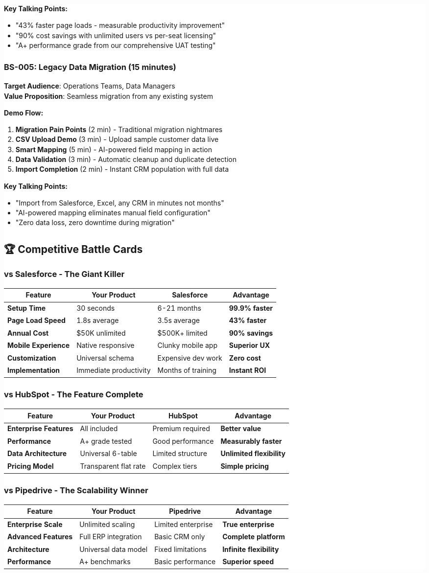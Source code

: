 **Key Talking Points:**
- "43% faster page loads - measurable productivity improvement"
- "90% cost savings with unlimited users vs per-seat licensing"
- "A+ performance grade from our comprehensive UAT testing"

### **BS-005: Legacy Data Migration** (15 minutes)
**Target Audience**: Operations Teams, Data Managers  
**Value Proposition**: Seamless migration from any existing system

**Demo Flow:**
1. **Migration Pain Points** (2 min) - Traditional migration nightmares
2. **CSV Upload Demo** (3 min) - Upload sample customer data live
3. **Smart Mapping** (5 min) - AI-powered field mapping in action
4. **Data Validation** (3 min) - Automatic cleanup and duplicate detection
5. **Import Completion** (2 min) - Instant CRM population with full data

**Key Talking Points:**
- "Import from Salesforce, Excel, any CRM in minutes not months"
- "AI-powered mapping eliminates manual field configuration"
- "Zero data loss, zero downtime during migration"

## 🏆 **Competitive Battle Cards**

### **vs Salesforce - The Giant Killer**
| Feature | Your Product | Salesforce | Advantage |
|---------|--------------|------------|-----------|
| **Setup Time** | 30 seconds | 6-21 months | **99.9% faster** |
| **Page Load Speed** | 1.8s average | 3.5s average | **43% faster** |
| **Annual Cost** | $50K unlimited | $500K+ limited | **90% savings** |
| **Mobile Experience** | Native responsive | Clunky mobile app | **Superior UX** |
| **Customization** | Universal schema | Expensive dev work | **Zero cost** |
| **Implementation** | Immediate productivity | Months of training | **Instant ROI** |

### **vs HubSpot - The Feature Complete**
| Feature | Your Product | HubSpot | Advantage |
|---------|--------------|---------|-----------|
| **Enterprise Features** | All included | Premium required | **Better value** |
| **Performance** | A+ grade tested | Good performance | **Measurably faster** |
| **Data Architecture** | Universal 6-table | Limited structure | **Unlimited flexibility** |
| **Pricing Model** | Transparent flat rate | Complex tiers | **Simple pricing** |

### **vs Pipedrive - The Scalability Winner**
| Feature | Your Product | Pipedrive | Advantage |
|---------|--------------|-----------|-----------|
| **Enterprise Scale** | Unlimited scaling | Limited enterprise | **True enterprise** |
| **Advanced Features** | Full ERP integration | Basic CRM only | **Complete platform** |
| **Architecture** | Universal data model | Fixed limitations | **Infinite flexibility** |
| **Performance** | A+ benchmarks | Basic performance | **Superior speed** |
